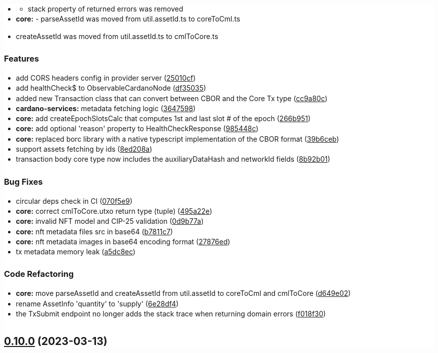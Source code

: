 - - stack property of returned errors was removed
- **core:** - parseAssetId was moved from util.assetId.ts to coreToCml.ts

* createAssetId was moved from util.assetId.ts to cmlToCore.ts

### Features

- add CORS headers config in provider server ([25010cf](https://github.com/input-output-hk/cardano-js-sdk/commit/25010cf752bf31c46268e8ea31f78b00583f9032))
- add healthCheck$ to ObservableCardanoNode ([df35035](https://github.com/input-output-hk/cardano-js-sdk/commit/df3503597832939e6dc9c7ec953d24b3d709c723))
- added new Transaction class that can convert between CBOR and the Core Tx type ([cc9a80c](https://github.com/input-output-hk/cardano-js-sdk/commit/cc9a80c17f1c0f46124b0c04c597a7ff96e517d3))
- **cardano-services:** metadata fetching logic ([3647598](https://github.com/input-output-hk/cardano-js-sdk/commit/36475984368426f50323322da622f0af4c5d046b))
- **core:** add createEpochSlotsCalc that computes 1st and last slot # of the epoch ([266b951](https://github.com/input-output-hk/cardano-js-sdk/commit/266b951f23a898ad226f82c491138660094149b6))
- **core:** add optional 'reason' property to HealthCheckResponse ([985448c](https://github.com/input-output-hk/cardano-js-sdk/commit/985448c30d85b767588c7524ddeb147c27320608))
- **core:** replaced borc library with a native typescript implementation of the CBOR format ([39b6ceb](https://github.com/input-output-hk/cardano-js-sdk/commit/39b6ceb718fed0ea1827933e983e10080083ca9f))
- support assets fetching by ids ([8ed208a](https://github.com/input-output-hk/cardano-js-sdk/commit/8ed208a7a060c6999294c1f53266d6452adb278d))
- transaction body core type now includes the auxiliaryDataHash and networkId fields ([8b92b01](https://github.com/input-output-hk/cardano-js-sdk/commit/8b92b0190083a2b956ae1e188121414428f6663b))

### Bug Fixes

- circular deps check in CI ([070f5e9](https://github.com/input-output-hk/cardano-js-sdk/commit/070f5e9f199c8a3b823f80aa98b35a4df7dbe532))
- **core:** correct cmlToCore.utxo return type (tuple) ([495a22e](https://github.com/input-output-hk/cardano-js-sdk/commit/495a22e471eb3d8412a056e1901089e9bfdd7977))
- **core:** invalid NFT model and CIP-25 validation ([0d9b77a](https://github.com/input-output-hk/cardano-js-sdk/commit/0d9b77ae1851e5ea1386c94e9e32e3fbdfeed201))
- **core:** nft metadata files src in base64 ([b7811c7](https://github.com/input-output-hk/cardano-js-sdk/commit/b7811c736c0c3e74809b5d24a81bd620e26b6a47))
- **core:** nft metadata images in base64 encoding format ([27876ed](https://github.com/input-output-hk/cardano-js-sdk/commit/27876ed0fcfb9eb00e9b6238081359558de967fa))
- tx metadata memory leak ([a5dc8ec](https://github.com/input-output-hk/cardano-js-sdk/commit/a5dc8ec4b18dc7170a58a217dd69a65b6189e1f1))

### Code Refactoring

- **core:** move parseAssetId and createAssetId from util.assetId to coreToCml and cmlToCore ([d649e02](https://github.com/input-output-hk/cardano-js-sdk/commit/d649e023ab98598ff093afcb3b36d052969335bb))
- rename AssetInfo 'quantity' to 'supply' ([6e28df4](https://github.com/input-output-hk/cardano-js-sdk/commit/6e28df412797974b8ce6f6deb0c3346ff5938a05))
- the TxSubmit endpoint no longer adds the stack trace when returning domain errors ([f018f30](https://github.com/input-output-hk/cardano-js-sdk/commit/f018f30caea1c9cf764a419431ac642b98733bb9))

## [0.10.0](https://github.com/input-output-hk/cardano-js-sdk/compare/@cardano-sdk/core@0.9.0...@cardano-sdk/core@0.10.0) (2023-03-13)

